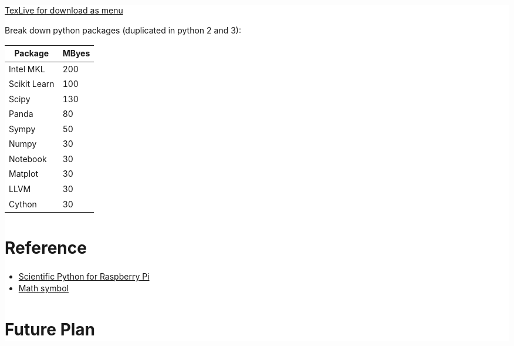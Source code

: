 [TexLive for download as menu](https://github.com/jupyter/docker-stacks/issues/62)

Break down python packages (duplicated in python 2 and 3):

| Package       | MByes | 
| ---           | --- |
| Intel MKL     | 200 |
| Scikit Learn  | 100 |
| Scipy         | 130 |
| Panda         | 80  |
| Sympy         | 50  |
| Numpy         | 30  |
| Notebook      | 30  |
| Matplot       | 30  |
| LLVM          | 30  |
| Cython        | 30  |


# Reference

* [Scientific Python for Raspberry Pi](http://geoffboeing.com/2016/03/scientific-python-raspberry-pi/)
* [Math symbol](http://matplotlib.org/1.4.0/users/mathtext.html)

# Future Plan


